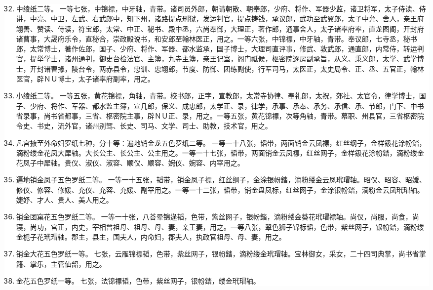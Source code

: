 32. <span id="志第一百一十六_职官三-吏部_户部_礼部_兵部_刑部_工部_六部监门_六部架阁吏部_掌文武官吏选试、拟注、资任、迁叙、荫补、考课之政令，封爵、策勋、赏罚殿最之法。凡文阶官之等三十，武选官之等五十有六，幕职州县官之等七，散官之等九，皆以左右高下分属于四选。曰尚书左选，文臣京朝官以上及职任非中书首除授者悉掌之。曰尚书右选，武臣升朝官以上及职任非枢密院除授者悉掌之。自初任至幕职州县官，侍郎左选掌之。自副尉以上至从义郎，侍郎右选掌之。若文武官虽不隶左右选，而职任系中书省、枢密院除授者，其制命诰敕，皆本部奉行。凡应注拟、升移、叙复、荫补及酬赏、封赠者，所隶审验格法上尚书省，法例可否不决应取裁者，亦如之。若中散大夫、左右武大夫以上合命词者，列其迁叙资级、岁月、功过上中书省、枢密院画旨给告，通书本部长、贰及所隶郎官。其属有曰司封，曰司勋，曰考功。凡官十有三：尚书一人；侍郎一人；郎中、员外郎，尚书选二人，侍郎选各一人，司封、司勋、考功各一人。-32"></span>
中绫纸二等。 一等七张，中锦褾，中牙轴，青带。诸司员外郎，朝请朝散、朝奉郎，少府、将作、军器少监，诸卫将军，太子侍读、侍讲，中亮、中卫，左武、右武郎中，知下州，诸路提点刑狱，发运判官，提点铸钱，承议郎，武功至武翼郎，太子中允、舍人，亲王府翊善、赞读、侍读，符宝郎，太常、中正、秘书、殿中丞，六尚奉御，大理正，著作郎，通事舍人，太子诸率府率，直龙图阁，开封府诸曹事，大晟府乐令，直秘合，崇政殿说书，和安郎至翰林医正，用之。一等六张，中锦褾，中牙轴，青带。奉议郎，七寺丞，秘书郎，太常博士，著作佐郎，国子、少府、将作、军器、都水监承，国子博士，大理司直评事，修武、敦武郎，通直郎，内常侍，转运判官，提举学士，诸州通判，御史台检法官、主簿，九寺主簿，亲王记室，阁门祗候，枢密院逐房副承旨，从义、秉义郎，太学、武学博士，开封诸曹掾，陵台令，两赤县令，忠训、忠翊郎，节度、防御、团练副使，行军司马，太医正，太史局令、正、丞、五官正，翰林医官，辟ＮＵ博士，太子诸率府副率，用之。

33. <span id="志第一百一十六_职官三-吏部_户部_礼部_兵部_刑部_工部_六部监门_六部架阁吏部_掌文武官吏选试、拟注、资任、迁叙、荫补、考课之政令，封爵、策勋、赏罚殿最之法。凡文阶官之等三十，武选官之等五十有六，幕职州县官之等七，散官之等九，皆以左右高下分属于四选。曰尚书左选，文臣京朝官以上及职任非中书首除授者悉掌之。曰尚书右选，武臣升朝官以上及职任非枢密院除授者悉掌之。自初任至幕职州县官，侍郎左选掌之。自副尉以上至从义郎，侍郎右选掌之。若文武官虽不隶左右选，而职任系中书省、枢密院除授者，其制命诰敕，皆本部奉行。凡应注拟、升移、叙复、荫补及酬赏、封赠者，所隶审验格法上尚书省，法例可否不决应取裁者，亦如之。若中散大夫、左右武大夫以上合命词者，列其迁叙资级、岁月、功过上中书省、枢密院画旨给告，通书本部长、贰及所隶郎官。其属有曰司封，曰司勋，曰考功。凡官十有三：尚书一人；侍郎一人；郎中、员外郎，尚书选二人，侍郎选各一人，司封、司勋、考功各一人。-33"></span>
小绫纸二等。 一等五张，黄花锦褾，角轴，青带。校书郎，正字，宣教郎，太常寺协律、奉礼郎，太祝，郊社、太官令，律学博士，国子、少府、将作、军器、都水监主簿，宣几郎，保义、成忠郎，太学正、录，律学，承事、承奉、承务、承信、承、节郎，门下、中书省录事，尚书省都事，三省、枢密院主事，辟ＮＵ正、录，用之。一等五张，黄花锦褾，次等角轴，青带。幕职、州县官，三省枢密院令史、书史，流外官，诸州别驾、长史、司马、文学、司士、助教，技术官，用之。

34. <span id="志第一百一十六_职官三-吏部_户部_礼部_兵部_刑部_工部_六部监门_六部架阁吏部_掌文武官吏选试、拟注、资任、迁叙、荫补、考课之政令，封爵、策勋、赏罚殿最之法。凡文阶官之等三十，武选官之等五十有六，幕职州县官之等七，散官之等九，皆以左右高下分属于四选。曰尚书左选，文臣京朝官以上及职任非中书首除授者悉掌之。曰尚书右选，武臣升朝官以上及职任非枢密院除授者悉掌之。自初任至幕职州县官，侍郎左选掌之。自副尉以上至从义郎，侍郎右选掌之。若文武官虽不隶左右选，而职任系中书省、枢密院除授者，其制命诰敕，皆本部奉行。凡应注拟、升移、叙复、荫补及酬赏、封赠者，所隶审验格法上尚书省，法例可否不决应取裁者，亦如之。若中散大夫、左右武大夫以上合命词者，列其迁叙资级、岁月、功过上中书省、枢密院画旨给告，通书本部长、贰及所隶郎官。其属有曰司封，曰司勋，曰考功。凡官十有三：尚书一人；侍郎一人；郎中、员外郎，尚书选二人，侍郎选各一人，司封、司勋、考功各一人。-34"></span>
凡宫掖至外命妇罗纸七种，分十等：遍地销金龙五色罗纸二等。 一等一十八张，韬带，两面销金云凤褾，红丝纲子，金样鈒花涂帉錔，滴粉缕金花凤大犀轴。大长公主、长公主、公主用之。一等一十七张，韬带，两面销金云凤褾，红丝网子，金样鈒花涂帉錔，滴粉缕金花凤子中犀轴。贵仪、淑仪、淑容、顺仪、顺容、婉仪、婉容、内宰用之。

35. <span id="志第一百一十六_职官三-吏部_户部_礼部_兵部_刑部_工部_六部监门_六部架阁吏部_掌文武官吏选试、拟注、资任、迁叙、荫补、考课之政令，封爵、策勋、赏罚殿最之法。凡文阶官之等三十，武选官之等五十有六，幕职州县官之等七，散官之等九，皆以左右高下分属于四选。曰尚书左选，文臣京朝官以上及职任非中书首除授者悉掌之。曰尚书右选，武臣升朝官以上及职任非枢密院除授者悉掌之。自初任至幕职州县官，侍郎左选掌之。自副尉以上至从义郎，侍郎右选掌之。若文武官虽不隶左右选，而职任系中书省、枢密院除授者，其制命诰敕，皆本部奉行。凡应注拟、升移、叙复、荫补及酬赏、封赠者，所隶审验格法上尚书省，法例可否不决应取裁者，亦如之。若中散大夫、左右武大夫以上合命词者，列其迁叙资级、岁月、功过上中书省、枢密院画旨给告，通书本部长、贰及所隶郎官。其属有曰司封，曰司勋，曰考功。凡官十有三：尚书一人；侍郎一人；郎中、员外郎，尚书选二人，侍郎选各一人，司封、司勋、考功各一人。-35"></span>
遍地销金凤子五色罗纸二等。 一等一十五张，韬带，销金凤子褾，红丝纲子，金涂银帉錔，滴粉缕金云凤玳瑁轴。昭仪、昭容、昭媛、修仪、修容、修媛、充仪、充容、充媛、副宰用之。一等一十二张，韬带，销金盘凤标，红丝网子，金涂银帉錔，滴粉金云凤玳瑁轴。婕妤、才人、贵人、美人用之。

36. <span id="志第一百一十六_职官三-吏部_户部_礼部_兵部_刑部_工部_六部监门_六部架阁吏部_掌文武官吏选试、拟注、资任、迁叙、荫补、考课之政令，封爵、策勋、赏罚殿最之法。凡文阶官之等三十，武选官之等五十有六，幕职州县官之等七，散官之等九，皆以左右高下分属于四选。曰尚书左选，文臣京朝官以上及职任非中书首除授者悉掌之。曰尚书右选，武臣升朝官以上及职任非枢密院除授者悉掌之。自初任至幕职州县官，侍郎左选掌之。自副尉以上至从义郎，侍郎右选掌之。若文武官虽不隶左右选，而职任系中书省、枢密院除授者，其制命诰敕，皆本部奉行。凡应注拟、升移、叙复、荫补及酬赏、封赠者，所隶审验格法上尚书省，法例可否不决应取裁者，亦如之。若中散大夫、左右武大夫以上合命词者，列其迁叙资级、岁月、功过上中书省、枢密院画旨给告，通书本部长、贰及所隶郎官。其属有曰司封，曰司勋，曰考功。凡官十有三：尚书一人；侍郎一人；郎中、员外郎，尚书选二人，侍郎选各一人，司封、司勋、考功各一人。-36"></span>
销金团窠花五色罗纸二等。 一等一十张，八荅晕锦逯韬，色带，紫丝网子，银帉錔，滴粉缕金葵花玳瑁褾轴。尚仪，尚服，尚食，尚寝，尚功，宫正，内史，宰相曾祖母、祖母、母、妻，亲王妻，用之。一等八张，翠色狮子锦标韬，色带，紫丝网子，银帉錔，滴粉缕金栀子花玳瑁轴。郡主，县主，国夫人，内命妇，郡夫人，执政官祖母、母、妻，用之。

37. <span id="志第一百一十六_职官三-吏部_户部_礼部_兵部_刑部_工部_六部监门_六部架阁吏部_掌文武官吏选试、拟注、资任、迁叙、荫补、考课之政令，封爵、策勋、赏罚殿最之法。凡文阶官之等三十，武选官之等五十有六，幕职州县官之等七，散官之等九，皆以左右高下分属于四选。曰尚书左选，文臣京朝官以上及职任非中书首除授者悉掌之。曰尚书右选，武臣升朝官以上及职任非枢密院除授者悉掌之。自初任至幕职州县官，侍郎左选掌之。自副尉以上至从义郎，侍郎右选掌之。若文武官虽不隶左右选，而职任系中书省、枢密院除授者，其制命诰敕，皆本部奉行。凡应注拟、升移、叙复、荫补及酬赏、封赠者，所隶审验格法上尚书省，法例可否不决应取裁者，亦如之。若中散大夫、左右武大夫以上合命词者，列其迁叙资级、岁月、功过上中书省、枢密院画旨给告，通书本部长、贰及所隶郎官。其属有曰司封，曰司勋，曰考功。凡官十有三：尚书一人；侍郎一人；郎中、员外郎，尚书选二人，侍郎选各一人，司封、司勋、考功各一人。-37"></span>
销金大花五色罗纸一等。 七张，云雁锦褾韬，色带，紫丝网子，银帉錔，滴粉缕金玳瑁轴。宝林御女，采女，二十四司典掌，尚书省掌籍、掌乐，主管仙韶，用之。

38. <span id="志第一百一十六_职官三-吏部_户部_礼部_兵部_刑部_工部_六部监门_六部架阁吏部_掌文武官吏选试、拟注、资任、迁叙、荫补、考课之政令，封爵、策勋、赏罚殿最之法。凡文阶官之等三十，武选官之等五十有六，幕职州县官之等七，散官之等九，皆以左右高下分属于四选。曰尚书左选，文臣京朝官以上及职任非中书首除授者悉掌之。曰尚书右选，武臣升朝官以上及职任非枢密院除授者悉掌之。自初任至幕职州县官，侍郎左选掌之。自副尉以上至从义郎，侍郎右选掌之。若文武官虽不隶左右选，而职任系中书省、枢密院除授者，其制命诰敕，皆本部奉行。凡应注拟、升移、叙复、荫补及酬赏、封赠者，所隶审验格法上尚书省，法例可否不决应取裁者，亦如之。若中散大夫、左右武大夫以上合命词者，列其迁叙资级、岁月、功过上中书省、枢密院画旨给告，通书本部长、贰及所隶郎官。其属有曰司封，曰司勋，曰考功。凡官十有三：尚书一人；侍郎一人；郎中、员外郎，尚书选二人，侍郎选各一人，司封、司勋、考功各一人。-38"></span>
金花五色罗纸一等。 七张，法锦褾韬，色带，紫丝网子，银帉錔，缕金玳瑁轴。
